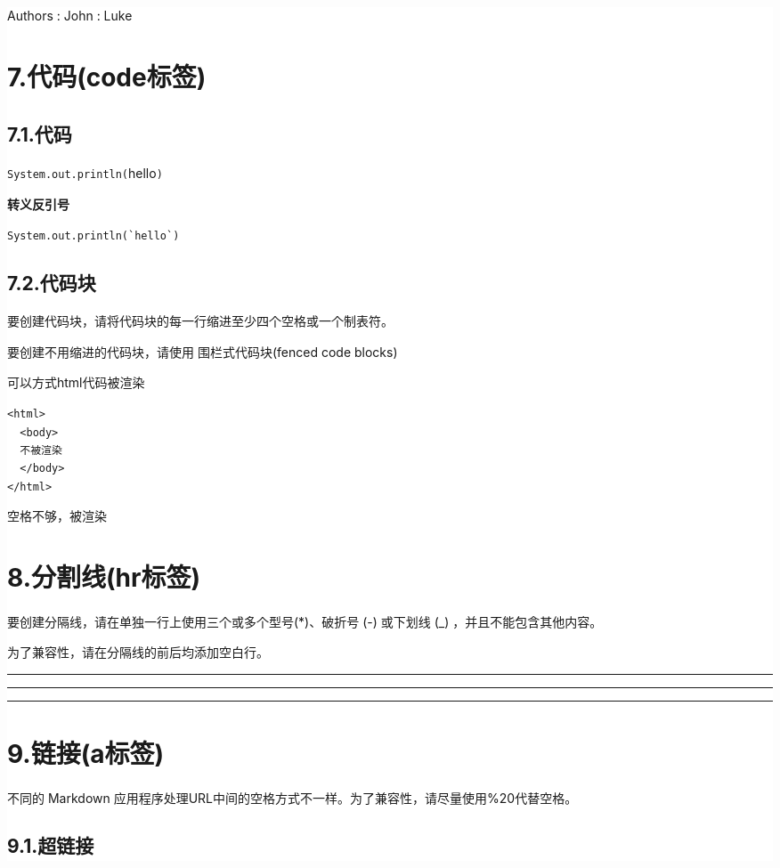 Authors
: John
: Luke

# 7.代码(code标签)

## 7.1.代码

`System.out.println(`hello`)`

**转义反引号**

``System.out.println(`hello`)``

## 7.2.代码块

要创建代码块，请将代码块的每一行缩进至少四个空格或一个制表符。

要创建不用缩进的代码块，请使用 围栏式代码块(fenced code blocks)

可以方式html代码被渲染

    <html>
      <body>
      不被渲染
      </body>
    </html>

  <html>
      <body>
      空格不够，被渲染
      </body>
    </html>

# 8.分割线(hr标签)

要创建分隔线，请在单独一行上使用三个或多个型号(*)、破折号 (-) 或下划线 (_) ，并且不能包含其他内容。

为了兼容性，请在分隔线的前后均添加空白行。

***

---

___

# 9.链接(a标签)

不同的 Markdown 应用程序处理URL中间的空格方式不一样。为了兼容性，请尽量使用%20代替空格。

## 9.1.超链接
